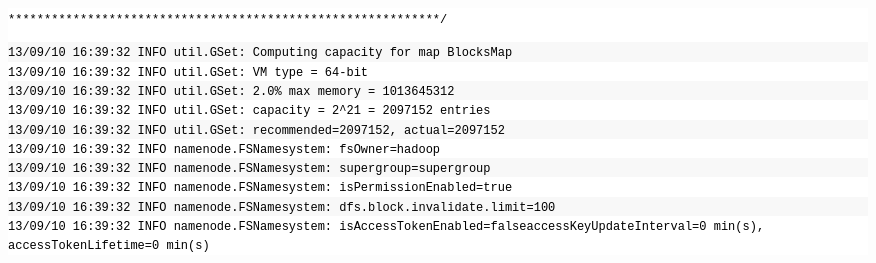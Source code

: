 <span style="font-family:Consolas, Monaco, 'Bitstream Vera Sans Mono', 'Courier New', Courier, monospace !important;font-size:12px !important;vertical-align:baseline !important;line-height:16px !important;color:rgb(0,0,0) !important;">************************************************************/</span></div>
<div style="border:0px !important;font-size:10pt !important;vertical-align:baseline !important;background-color:rgb(248,248,248) !important;">
<span style="font-family:Consolas, Monaco, 'Bitstream Vera Sans Mono', 'Courier New', Courier, monospace !important;font-size:12px !important;vertical-align:baseline !important;line-height:16px !important;color:rgb(0,0,0) !important;">13/09/10
 16:39:32 INFO util.GSet: Computing capacity for map BlocksMap</span></div>
<div style="border:0px !important;font-size:10pt !important;vertical-align:baseline !important;">
<span style="font-family:Consolas, Monaco, 'Bitstream Vera Sans Mono', 'Courier New', Courier, monospace !important;font-size:12px !important;vertical-align:baseline !important;line-height:16px !important;color:rgb(0,0,0) !important;">13/09/10
 16:39:32 INFO util.GSet: VM type = 64-bit</span></div>
<div style="border:0px !important;font-size:10pt !important;vertical-align:baseline !important;background-color:rgb(248,248,248) !important;">
<span style="font-family:Consolas, Monaco, 'Bitstream Vera Sans Mono', 'Courier New', Courier, monospace !important;font-size:12px !important;vertical-align:baseline !important;line-height:16px !important;color:rgb(0,0,0) !important;">13/09/10
 16:39:32 INFO util.GSet: 2.0% max memory = 1013645312</span></div>
<div style="border:0px !important;font-size:10pt !important;vertical-align:baseline !important;">
<span style="font-family:Consolas, Monaco, 'Bitstream Vera Sans Mono', 'Courier New', Courier, monospace !important;font-size:12px !important;vertical-align:baseline !important;line-height:16px !important;color:rgb(0,0,0) !important;">13/09/10
 16:39:32 INFO util.GSet: capacity = 2^21 = 2097152 entries</span></div>
<div style="border:0px !important;font-size:10pt !important;vertical-align:baseline !important;background-color:rgb(248,248,248) !important;">
<span style="font-family:Consolas, Monaco, 'Bitstream Vera Sans Mono', 'Courier New', Courier, monospace !important;font-size:12px !important;vertical-align:baseline !important;line-height:16px !important;color:rgb(0,0,0) !important;">13/09/10
 16:39:32 INFO util.GSet: recommended=2097152, actual=2097152</span></div>
<div style="border:0px !important;font-size:10pt !important;vertical-align:baseline !important;">
<span style="font-family:Consolas, Monaco, 'Bitstream Vera Sans Mono', 'Courier New', Courier, monospace !important;font-size:12px !important;vertical-align:baseline !important;line-height:16px !important;color:rgb(0,0,0) !important;">13/09/10
 16:39:32 INFO namenode.FSNamesystem: fsOwner=hadoop</span></div>
<div style="border:0px !important;font-size:10pt !important;vertical-align:baseline !important;background-color:rgb(248,248,248) !important;">
<span style="font-family:Consolas, Monaco, 'Bitstream Vera Sans Mono', 'Courier New', Courier, monospace !important;font-size:12px !important;vertical-align:baseline !important;line-height:16px !important;color:rgb(0,0,0) !important;">13/09/10
 16:39:32 INFO namenode.FSNamesystem: supergroup=supergroup</span></div>
<div style="border:0px !important;font-size:10pt !important;vertical-align:baseline !important;">
<span style="font-family:Consolas, Monaco, 'Bitstream Vera Sans Mono', 'Courier New', Courier, monospace !important;font-size:12px !important;vertical-align:baseline !important;line-height:16px !important;color:rgb(0,0,0) !important;">13/09/10
 16:39:32 INFO namenode.FSNamesystem: isPermissionEnabled=true</span></div>
<div style="border:0px !important;font-size:10pt !important;vertical-align:baseline !important;background-color:rgb(248,248,248) !important;">
<span style="font-family:Consolas, Monaco, 'Bitstream Vera Sans Mono', 'Courier New', Courier, monospace !important;font-size:12px !important;vertical-align:baseline !important;line-height:16px !important;color:rgb(0,0,0) !important;">13/09/10
 16:39:32 INFO namenode.FSNamesystem: dfs.block.invalidate.limit=100</span></div>
<div style="border:0px !important;font-size:10pt !important;vertical-align:baseline !important;">
<span style="font-family:Consolas, Monaco, 'Bitstream Vera Sans Mono', 'Courier New', Courier, monospace !important;font-size:12px !important;vertical-align:baseline !important;line-height:16px !important;color:rgb(0,0,0) !important;">13/09/10
 16:39:32 INFO namenode.FSNamesystem: isAccessTokenEnabled=falseaccessKeyUpdateInterval=0 min(s), accessTokenLifetime=0 min(s)</span></div>
<div style="border:0px !important;font-size:10pt !important;vertical-align:baseline !important;background-color:rgb(248,248,248) !important;">